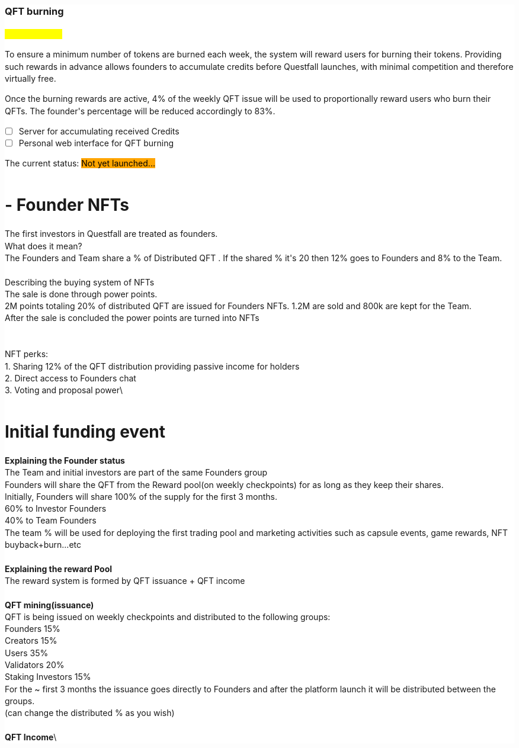 
### QFT burning

<mark style="color:yellow;">February 2025</mark>

To ensure a minimum number of tokens are burned each week, the system will reward users for burning their tokens. Providing such rewards in advance allows founders to accumulate credits before Questfall launches, with minimal competition and therefore virtually free.

Once the burning rewards are active, 4% of the weekly QFT issue will be used to proportionally reward users who burn their QFTs. The founder's percentage will be reduced accordingly to 83%.

* [ ] Server for accumulating received Credits
* [ ] Personal web interface for QFT burning

The current status: <mark style="background-color:orange;">Not yet launched...</mark>&#x20;

# - Founder NFTs

The first investors in Questfall are treated as founders.\
What does it mean?\
The Founders and Team share a % of Distributed QFT . If the shared % it's 20 then 12% goes to Founders and 8% to the Team.\
\
Describing the buying system of NFTs\
The sale is done through power points. \
2M points totaling 20% of distributed QFT are issued for Founders NFTs. 1.2M are sold and 800k are kept for the Team.\
After the sale is concluded the power points are turned into NFTs \
\
\
NFT perks:\
1\. Sharing 12% of the QFT distribution providing passive income for holders\
2\. Direct access to Founders chat\
3\. Voting and proposal power\

# Initial funding event

**Explaining the Founder status**\
The Team and initial investors are part of the same Founders group\
Founders will share the QFT from the Reward pool(on weekly checkpoints) for as long as they keep their shares.\
Initially, Founders will share 100% of the supply for the first 3 months.\
60% to Investor Founders\
40% to Team Founders\
The team % will be used for deploying the first trading pool and marketing activities such as capsule events, game rewards, NFT buyback+burn...etc\
\
**Explaining the reward Pool**\
The reward system is formed by QFT issuance + QFT income\
\
**QFT mining(issuance)** \
QFT is being issued on weekly checkpoints and distributed to the following groups:\
Founders 15%\
Creators 15%\
Users 35%\
Validators 20%\
Staking Investors 15%\
For the \~ first 3 months the issuance goes directly to Founders and after the platform launch it will be distributed between the groups.\
(can change the distributed % as you wish)\
\
**QFT Income**\
